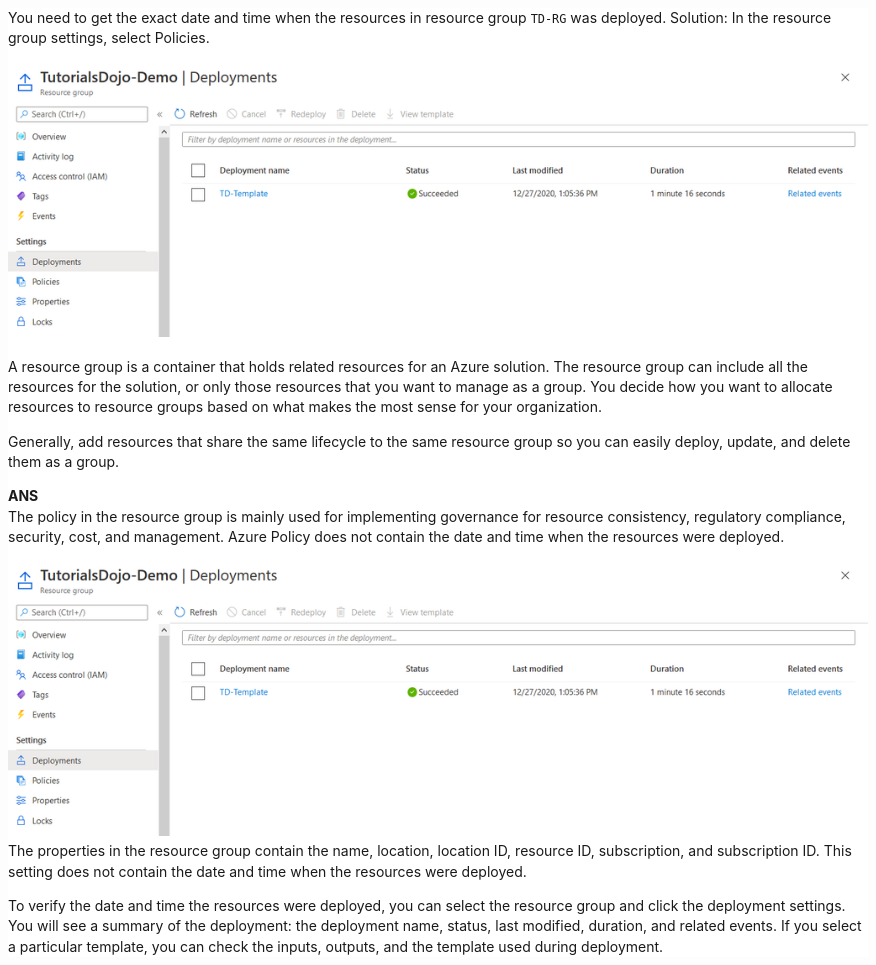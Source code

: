 You need to get the exact date and time when the resources in resource group `TD-RG` was deployed.
Solution: In the resource group settings, select Policies.

![](image-8.png)

A resource group is a container that holds related resources for an Azure solution. The resource group can include all the resources for the solution, or only those resources that you want to manage as a group. You decide how you want to allocate resources to resource groups based on what makes the most sense for your organization. 

Generally, add resources that share the same lifecycle to the same resource group so you can easily deploy, update, and delete them as a group.

**ANS**  
The policy in the resource group is mainly used for implementing governance for resource consistency, regulatory compliance, security, cost, and management. Azure Policy does not contain the date and time when the resources were deployed.


![Alt text](image-9.png)
The properties in the resource group contain the name, location, location ID, resource ID, subscription, and subscription ID. This setting does not contain the date and time when the resources were deployed.

To verify the date and time the resources were deployed, you can select the resource group and click the deployment settings. You will see a summary of the deployment: the deployment name, status, last modified, duration, and related events. If you select a particular template, you can check the inputs, outputs, and the template used during deployment.